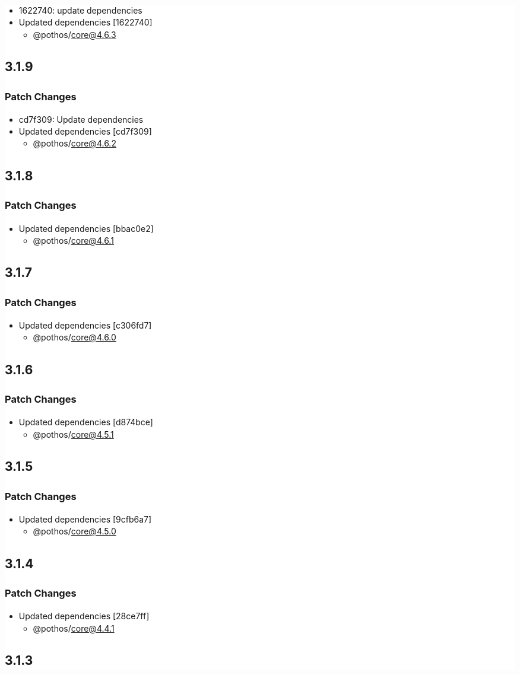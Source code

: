 - 1622740: update dependencies
- Updated dependencies [1622740]
  - @pothos/core@4.6.3

## 3.1.9

### Patch Changes

- cd7f309: Update dependencies
- Updated dependencies [cd7f309]
  - @pothos/core@4.6.2

## 3.1.8

### Patch Changes

- Updated dependencies [bbac0e2]
  - @pothos/core@4.6.1

## 3.1.7

### Patch Changes

- Updated dependencies [c306fd7]
  - @pothos/core@4.6.0

## 3.1.6

### Patch Changes

- Updated dependencies [d874bce]
  - @pothos/core@4.5.1

## 3.1.5

### Patch Changes

- Updated dependencies [9cfb6a7]
  - @pothos/core@4.5.0

## 3.1.4

### Patch Changes

- Updated dependencies [28ce7ff]
  - @pothos/core@4.4.1

## 3.1.3
